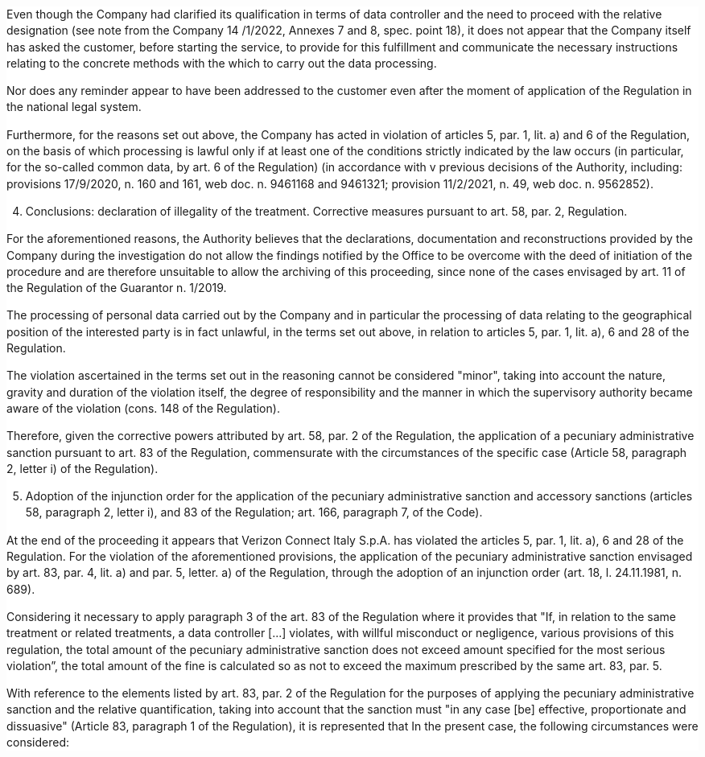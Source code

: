 Even though the Company had clarified its qualification in terms of data controller and the need to proceed with the relative designation (see note from the Company 14 /1/2022, Annexes 7 and 8, spec. point 18), it does not appear that the Company itself has asked the customer, before starting the service, to provide for this fulfillment and communicate the necessary instructions relating to the concrete methods with the which to carry out the data processing.

Nor does any reminder appear to have been addressed to the customer even after the moment of application of the Regulation in the national legal system.

Furthermore, for the reasons set out above, the Company has acted in violation of articles 5, par. 1, lit. a) and 6 of the Regulation, on the basis of which processing is lawful only if at least one of the conditions strictly indicated by the law occurs (in particular, for the so-called common data, by art. 6 of the Regulation) (in accordance with v previous decisions of the Authority, including: provisions 17/9/2020, n. 160 and 161, web doc. n. 9461168 and 9461321; provision 11/2/2021, n. 49, web doc. n. 9562852).

4. Conclusions: declaration of illegality of the treatment. Corrective measures pursuant to art. 58, par. 2, Regulation.

For the aforementioned reasons, the Authority believes that the declarations, documentation and reconstructions provided by the Company during the investigation do not allow the findings notified by the Office to be overcome with the deed of initiation of the procedure and are therefore unsuitable to allow the archiving of this proceeding, since none of the cases envisaged by art. 11 of the Regulation of the Guarantor n. 1/2019.

The processing of personal data carried out by the Company and in particular the processing of data relating to the geographical position of the interested party is in fact unlawful, in the terms set out above, in relation to articles 5, par. 1, lit. a), 6 and 28 of the Regulation.

The violation ascertained in the terms set out in the reasoning cannot be considered "minor", taking into account the nature, gravity and duration of the violation itself, the degree of responsibility and the manner in which the supervisory authority became aware of the violation (cons. 148 of the Regulation).

Therefore, given the corrective powers attributed by art. 58, par. 2 of the Regulation, the application of a pecuniary administrative sanction pursuant to art. 83 of the Regulation, commensurate with the circumstances of the specific case (Article 58, paragraph 2, letter i) of the Regulation).

5. Adoption of the injunction order for the application of the pecuniary administrative sanction and accessory sanctions (articles 58, paragraph 2, letter i), and 83 of the Regulation; art. 166, paragraph 7, of the Code).

At the end of the proceeding it appears that Verizon Connect Italy S.p.A. has violated the articles 5, par. 1, lit. a), 6 and 28 of the Regulation. For the violation of the aforementioned provisions, the application of the pecuniary administrative sanction envisaged by art. 83, par. 4, lit. a) and par. 5, letter. a) of the Regulation, through the adoption of an injunction order (art. 18, l. 24.11.1981, n. 689).

Considering it necessary to apply paragraph 3 of the art. 83 of the Regulation where it provides that "If, in relation to the same treatment or related treatments, a data controller \[...\] violates, with willful misconduct or negligence, various provisions of this regulation, the total amount of the pecuniary administrative sanction does not exceed amount specified for the most serious violation”, the total amount of the fine is calculated so as not to exceed the maximum prescribed by the same art. 83, par. 5.

With reference to the elements listed by art. 83, par. 2 of the Regulation for the purposes of applying the pecuniary administrative sanction and the relative quantification, taking into account that the sanction must "in any case \[be\] effective, proportionate and dissuasive" (Article 83, paragraph 1 of the Regulation), it is represented that In the present case, the following circumstances were considered:
